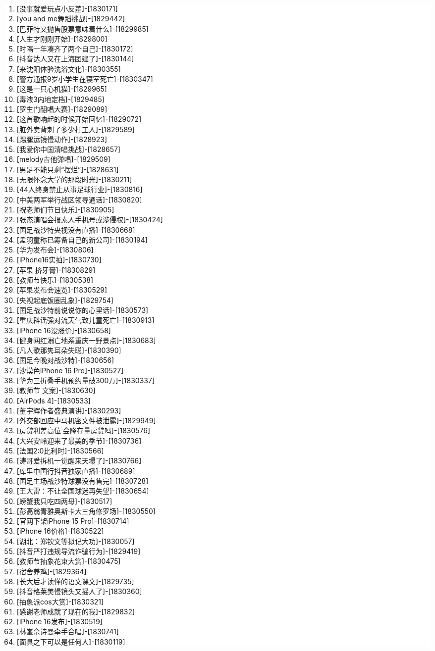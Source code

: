1. [没事就爱玩点小反差]-[1830171]
1. [you and me舞蹈挑战]-[1829442]
1. [巴菲特又抛售股票意味着什么]-[1829985]
1. [人生才刚刚开始]-[1829800]
1. [时隔一年凑齐了两个自己]-[1830172]
1. [抖音达人又在上海团建了]-[1830144]
1. [来沈阳体验洗浴文化]-[1830355]
1. [警方通报9岁小学生在寝室死亡]-[1830347]
1. [这是一只心机猫]-[1829965]
1. [毒液3内地定档]-[1829485]
1. [罗生门翻唱大赛]-[1829089]
1. [这首歌响起的时候开始回忆]-[1829072]
1. [脏外卖背刺了多少打工人]-[1829589]
1. [踢腿运镜慢动作]-[1828923]
1. [我爱你中国清唱挑战]-[1828657]
1. [melody吉他弹唱]-[1829509]
1. [男足不能只剩“摆烂”]-[1828631]
1. [无限怀念大学的那段时光]-[1830211]
1. [44人终身禁止从事足球行业]-[1830816]
1. [中美两军举行战区领导通话]-[1830820]
1. [祝老师们节日快乐]-[1830905]
1. [张杰演唱会报素人手机号或涉侵权]-[1830424]
1. [国足战沙特央视没有直播]-[1830668]
1. [孟羽童称已筹备自己的新公司]-[1830194]
1. [华为发布会]-[1830806]
1. [iPhone16实拍]-[1830730]
1. [苹果 挤牙膏]-[1830829]
1. [教师节快乐]-[1830538]
1. [苹果发布会速览]-[1830529]
1. [央视起底饭圈乱象]-[1829754]
1. [国足战沙特前说说你的心里话]-[1830573]
1. [重庆辟谣强对流天气致儿童死亡]-[1830913]
1. [iPhone 16没涨价]-[1830658]
1. [健身网红溺亡地系重庆一野景点]-[1830683]
1. [凡人歌那隽耳朵失聪]-[1830390]
1. [国足今晚对战沙特]-[1830656]
1. [沙漠色iPhone 16 Pro]-[1830527]
1. [华为三折叠手机预约量破300万]-[1830337]
1. [教师节 文案]-[1830630]
1. [AirPods 4]-[1830533]
1. [董宇辉作者盛典演讲]-[1830293]
1. [外交部回应中马机密文件被泄露]-[1829949]
1. [房贷利差高位 会降存量房贷吗]-[1830576]
1. [大兴安岭迎来了最美的季节]-[1830736]
1. [法国2:0比利时]-[1830566]
1. [涛哥爱拆机一觉醒来天塌了]-[1830766]
1. [库里中国行抖音独家直播]-[1830689]
1. [国足主场战沙特球票没有售完]-[1830728]
1. [王大雷：不让全国球迷再失望]-[1830654]
1. [螃蟹我只吃四两母]-[1830517]
1. [彭高翁青雅奥斯卡大三角修罗场]-[1830550]
1. [官网下架iPhone 15 Pro]-[1830714]
1. [iPhone 16价格]-[1830522]
1. [湖北：郑钦文等拟记大功]-[1830057]
1. [抖音严打违规导流诈骗行为]-[1829419]
1. [教师节抽象花束大赏]-[1830475]
1. [宿舍养鸡]-[1829364]
1. [长大后才读懂的语文课文]-[1829735]
1. [抖音格莱美慢镜头又摇人了]-[1830360]
1. [抽象派cos大赏]-[1830321]
1. [感谢老师成就了现在的我]-[1829832]
1. [iPhone 16发布]-[1830519]
1. [林峯佘诗曼牵手合唱]-[1830741]
1. [面具之下可以是任何人]-[1830119]